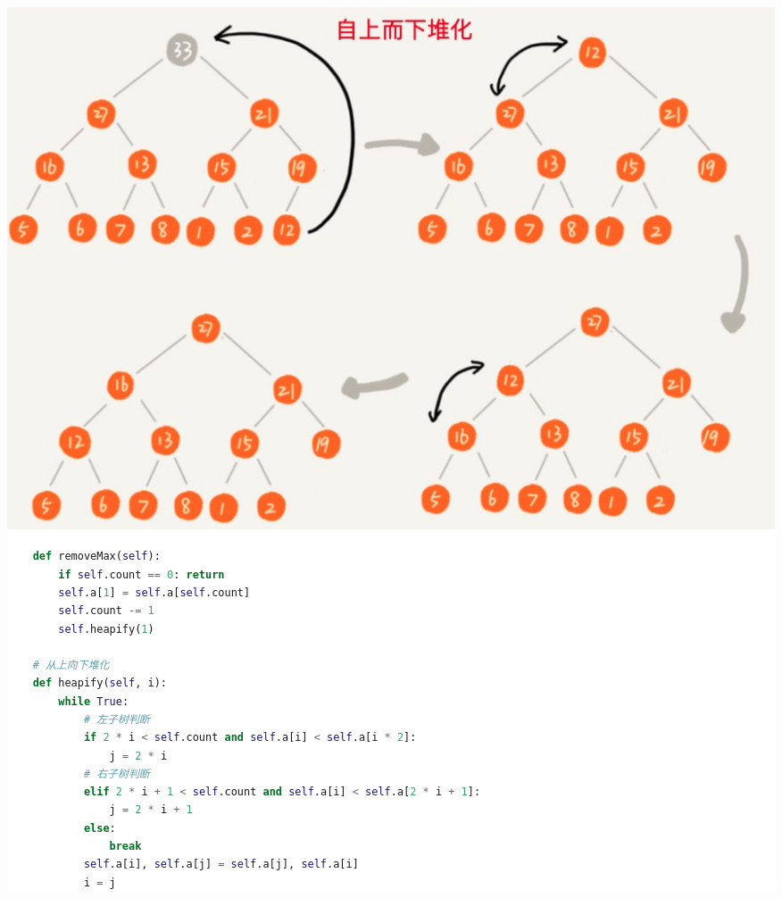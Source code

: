![自上而下堆化](images/20191130144735.jpg)

```python
    def removeMax(self):
        if self.count == 0: return
        self.a[1] = self.a[self.count]
        self.count -= 1
        self.heapify(1)

    # 从上向下堆化
    def heapify(self, i):
        while True:
            # 左子树判断
            if 2 * i < self.count and self.a[i] < self.a[i * 2]:
                j = 2 * i
            # 右子树判断
            elif 2 * i + 1 < self.count and self.a[i] < self.a[2 * i + 1]:
                j = 2 * i + 1
            else:
                break
            self.a[i], self.a[j] = self.a[j], self.a[i]
            i = j
```
